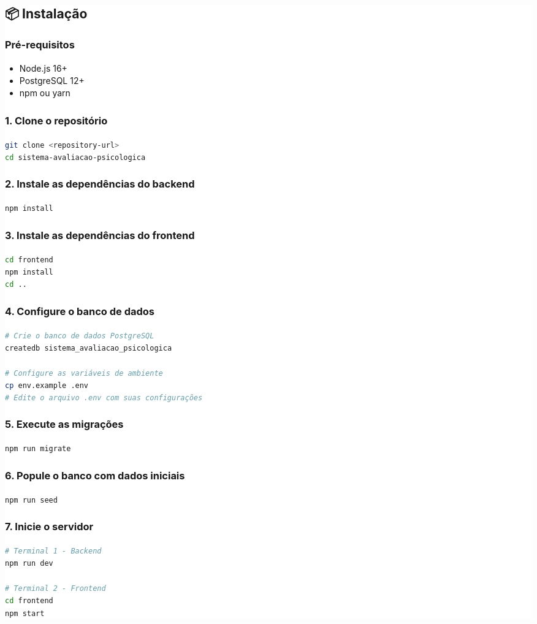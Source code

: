 ## 📦 Instalação

### Pré-requisitos
- Node.js 16+
- PostgreSQL 12+
- npm ou yarn

### 1. Clone o repositório
```bash
git clone <repository-url>
cd sistema-avaliacao-psicologica
```

### 2. Instale as dependências do backend
```bash
npm install
```

### 3. Instale as dependências do frontend
```bash
cd frontend
npm install
cd ..
```

### 4. Configure o banco de dados
```bash
# Crie o banco de dados PostgreSQL
createdb sistema_avaliacao_psicologica

# Configure as variáveis de ambiente
cp env.example .env
# Edite o arquivo .env com suas configurações
```

### 5. Execute as migrações
```bash
npm run migrate
```

### 6. Popule o banco com dados iniciais
```bash
npm run seed
```

### 7. Inicie o servidor
```bash
# Terminal 1 - Backend
npm run dev

# Terminal 2 - Frontend
cd frontend
npm start
```
